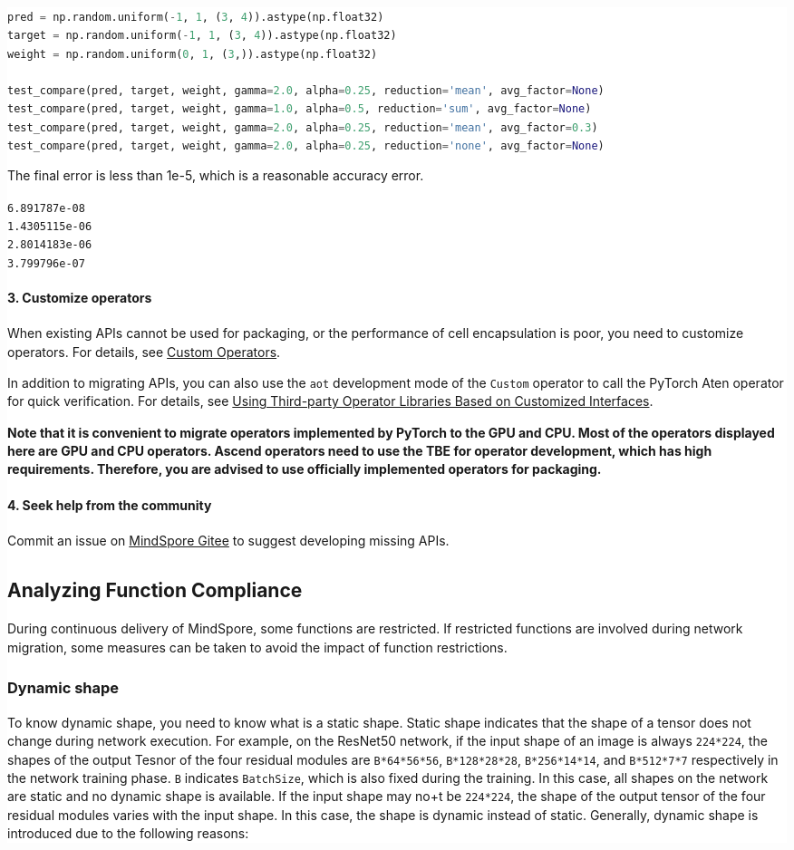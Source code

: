 ```python
pred = np.random.uniform(-1, 1, (3, 4)).astype(np.float32)
target = np.random.uniform(-1, 1, (3, 4)).astype(np.float32)
weight = np.random.uniform(0, 1, (3,)).astype(np.float32)

test_compare(pred, target, weight, gamma=2.0, alpha=0.25, reduction='mean', avg_factor=None)
test_compare(pred, target, weight, gamma=1.0, alpha=0.5, reduction='sum', avg_factor=None)
test_compare(pred, target, weight, gamma=2.0, alpha=0.25, reduction='mean', avg_factor=0.3)
test_compare(pred, target, weight, gamma=2.0, alpha=0.25, reduction='none', avg_factor=None)
```

The final error is less than 1e-5, which is a reasonable accuracy error.

```text
6.891787e-08
1.4305115e-06
2.8014183e-06
3.799796e-07
```

#### 3. Customize operators

When existing APIs cannot be used for packaging, or the performance of cell encapsulation is poor, you need to customize operators. For details, see [Custom Operators](https://www.mindspore.cn/tutorials/experts/en/r2.2/operation/op_custom.html).

In addition to migrating APIs, you can also use the `aot` development mode of the `Custom` operator to call the PyTorch Aten operator for quick verification. For details, see [Using Third-party Operator Libraries Based on Customized Interfaces](https://www.mindspore.cn/docs/en/r2.2/migration_guide/use_third_party_op.html).

**Note that it is convenient to migrate operators implemented by PyTorch to the GPU and CPU. Most of the operators displayed here are GPU and CPU operators. Ascend operators need to use the TBE for operator development, which has high requirements. Therefore, you are advised to use officially implemented operators for packaging.**

#### 4. Seek help from the community

Commit an issue on [MindSpore Gitee](https://gitee.com/mindspore/mindspore/issues) to suggest developing missing APIs.

## Analyzing Function Compliance

During continuous delivery of MindSpore, some functions are restricted. If restricted functions are involved during network migration, some measures can be taken to avoid the impact of function restrictions.

### Dynamic shape

To know dynamic shape, you need to know what is a static shape.
Static shape indicates that the shape of a tensor does not change during network execution.
For example, on the ResNet50 network, if the input shape of an image is always `224*224`, the shapes of the output Tesnor of the four residual modules are `B*64*56*56`, `B*128*28*28`, `B*256*14*14`, and `B*512*7*7` respectively in the network training phase. `B` indicates `BatchSize`, which is also fixed during the training. In this case, all shapes on the network are static and no dynamic shape is available.
If the input shape may no+t be `224*224`, the shape of the output tensor of the four residual modules varies with the input shape. In this case, the shape is dynamic instead of static. Generally, dynamic shape is introduced due to the following reasons:
